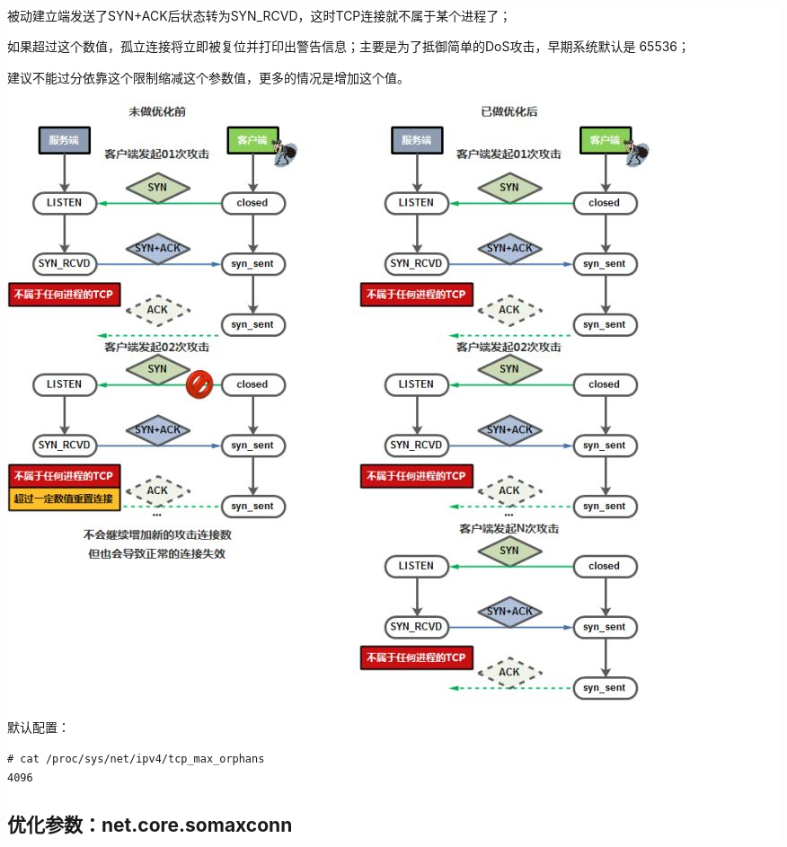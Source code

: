 被动建立端发送了SYN+ACK后状态转为SYN_RCVD，这时TCP连接就不属于某个进程了；

如果超过这个数值，孤立连接将立即被复位并打印出警告信息；主要是为了抵御简单的DoS攻击，早期系统默认是 65536；

建议不能过分依靠这个限制缩减这个参数值，更多的情况是增加这个值。

![img](Linux网络内核参数优化秘籍.assets/v2-01c194da9836dbe64b42c976e9abdb98_720w.jpg)

默认配置：

```text
# cat /proc/sys/net/ipv4/tcp_max_orphans 
4096
```

## 优化参数：**net.core.somaxconn**
